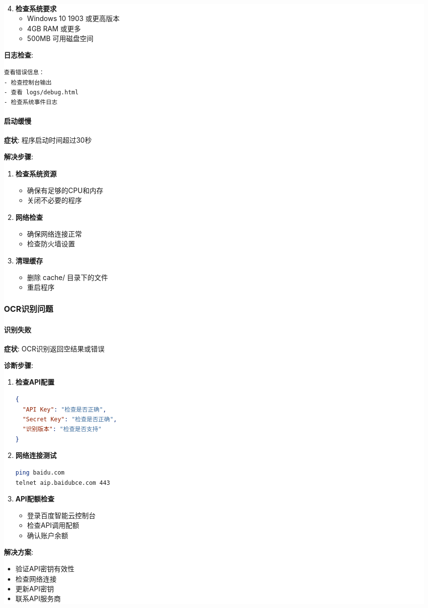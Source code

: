 4. **检查系统要求**
   - Windows 10 1903 或更高版本
   - 4GB RAM 或更多
   - 500MB 可用磁盘空间

**日志检查**:
```
查看错误信息：
- 检查控制台输出
- 查看 logs/debug.html
- 检查系统事件日志
```

#### 启动缓慢
**症状**: 程序启动时间超过30秒

**解决步骤**:
1. **检查系统资源**
   - 确保有足够的CPU和内存
   - 关闭不必要的程序

2. **网络检查**
   - 确保网络连接正常
   - 检查防火墙设置

3. **清理缓存**
   - 删除 cache/ 目录下的文件
   - 重启程序

### OCR识别问题

#### 识别失败
**症状**: OCR识别返回空结果或错误

**诊断步骤**:
1. **检查API配置**
   ```json
   {
     "API Key": "检查是否正确",
     "Secret Key": "检查是否正确",
     "识别版本": "检查是否支持"
   }
   ```

2. **网络连接测试**
   ```bash
   ping baidu.com
   telnet aip.baidubce.com 443
   ```

3. **API配额检查**
   - 登录百度智能云控制台
   - 检查API调用配额
   - 确认账户余额

**解决方案**:
- 验证API密钥有效性
- 检查网络连接
- 更新API密钥
- 联系API服务商

